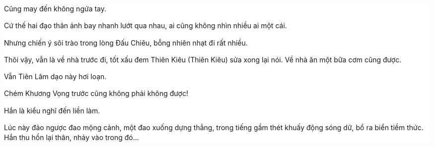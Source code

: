 Cũng may đến không ngứa tay.

Cứ thế hai đạo thân ảnh bay nhanh lướt qua nhau, ai cũng không nhìn nhiều ai một cái.

Nhưng chiến ý sôi trào trong lòng Đấu Chiêu, bỗng nhiên nhạt đi rất nhiều.

Thôi vậy, vẫn là về nhà trước đi, tốt xấu đem Thiên Kiêu (Thiên Kiêu) sửa xong lại nói. Về nhà ăn một bữa cơm cũng được.

Vẫn Tiên Lâm dạo này hơi loạn.

Chém Khương Vọng trước cũng không phải không được!

Hắn là kiểu nghĩ đến liền làm.

Lúc này đảo ngược đao mộng cảnh, một đao xuống dựng thẳng, trong tiếng gầm thét khuấy động sóng dữ, bổ ra biển tiềm thức. Hắn thu hồn lại thân, nhảy vào trong đó...